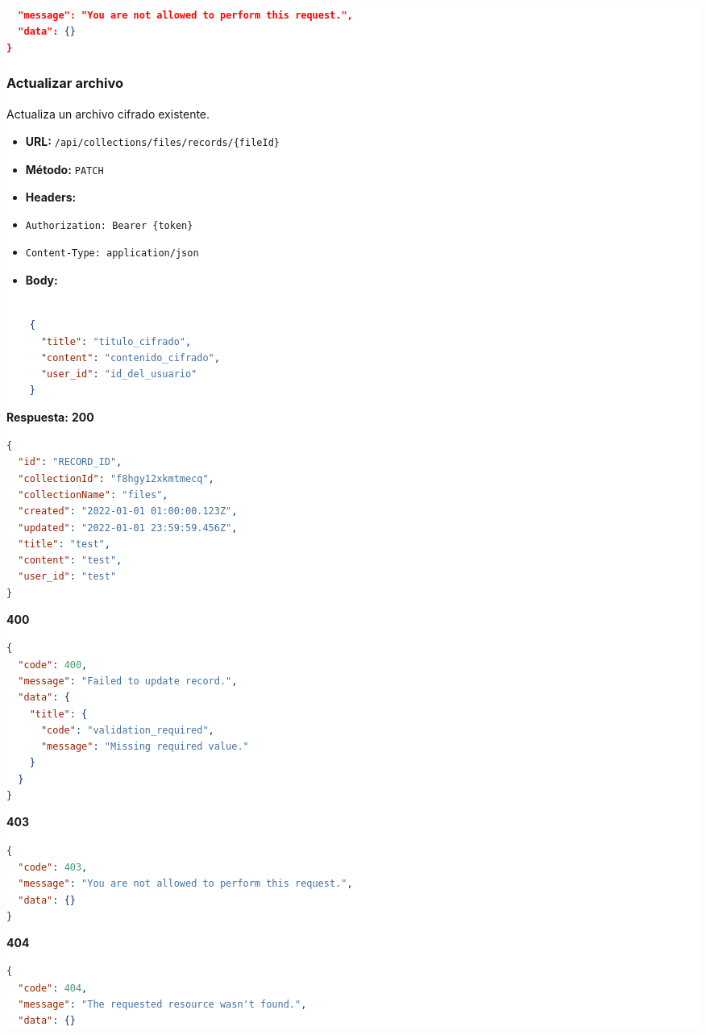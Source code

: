 ```json
  "message": "You are not allowed to perform this request.",
  "data": {}
}
```

### Actualizar archivo

Actualiza un archivo cifrado existente.

*   **URL:** `/api/collections/files/records/{fileId}`
*   **Método:** `PATCH`
*   **Headers:**

*   `Authorization: Bearer {token}`
*   `Content-Type: application/json`

*   **Body:**
```json

    {
      "title": "titulo_cifrado",
      "content": "contenido_cifrado",
      "user_id": "id_del_usuario"
    }
```
**Respuesta:**
**200**
```json
{
  "id": "RECORD_ID",
  "collectionId": "f8hgy12xkmtmecq",
  "collectionName": "files",
  "created": "2022-01-01 01:00:00.123Z",
  "updated": "2022-01-01 23:59:59.456Z",
  "title": "test",
  "content": "test",
  "user_id": "test"
}
```
**400**
```json
{
  "code": 400,
  "message": "Failed to update record.",
  "data": {
    "title": {
      "code": "validation_required",
      "message": "Missing required value."
    }
  }
}
```
**403**
```json
{
  "code": 403,
  "message": "You are not allowed to perform this request.",
  "data": {}
}
```
**404**
```json
{
  "code": 404,
  "message": "The requested resource wasn't found.",
  "data": {}
```